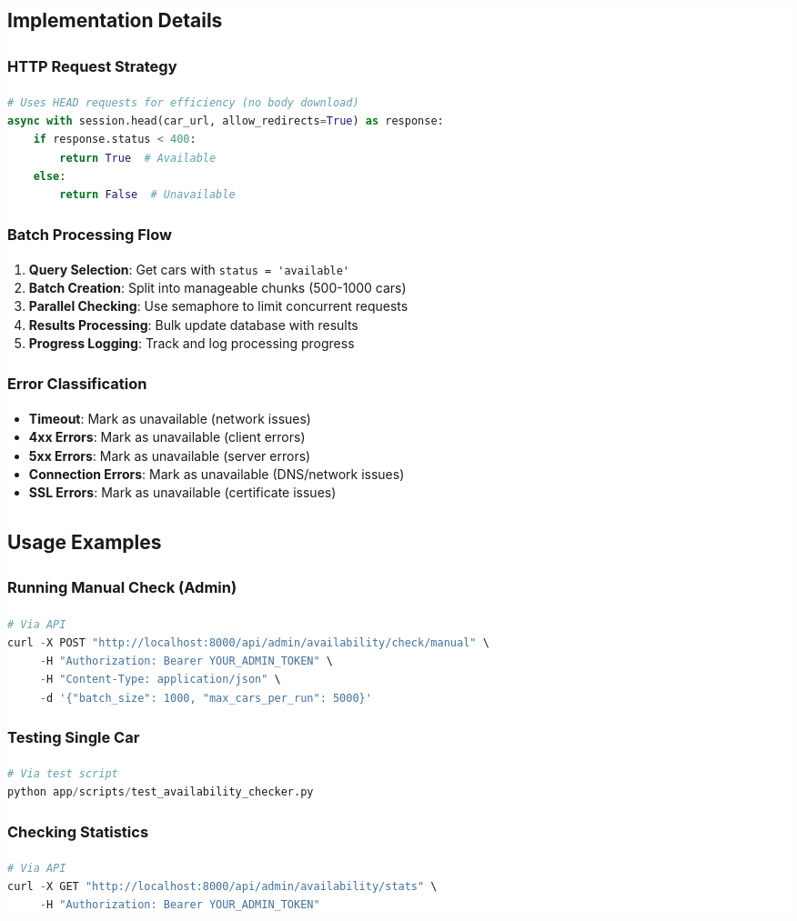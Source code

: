 ## Implementation Details

### HTTP Request Strategy
```python
# Uses HEAD requests for efficiency (no body download)
async with session.head(car_url, allow_redirects=True) as response:
    if response.status < 400:
        return True  # Available
    else:
        return False  # Unavailable
```

### Batch Processing Flow
1. **Query Selection**: Get cars with `status = 'available'`
2. **Batch Creation**: Split into manageable chunks (500-1000 cars)
3. **Parallel Checking**: Use semaphore to limit concurrent requests
4. **Results Processing**: Bulk update database with results
5. **Progress Logging**: Track and log processing progress

### Error Classification
- **Timeout**: Mark as unavailable (network issues)
- **4xx Errors**: Mark as unavailable (client errors)
- **5xx Errors**: Mark as unavailable (server errors)  
- **Connection Errors**: Mark as unavailable (DNS/network issues)
- **SSL Errors**: Mark as unavailable (certificate issues)

## Usage Examples

### Running Manual Check (Admin)
```python
# Via API
curl -X POST "http://localhost:8000/api/admin/availability/check/manual" \
     -H "Authorization: Bearer YOUR_ADMIN_TOKEN" \
     -H "Content-Type: application/json" \
     -d '{"batch_size": 1000, "max_cars_per_run": 5000}'
```

### Testing Single Car
```python
# Via test script
python app/scripts/test_availability_checker.py
```

### Checking Statistics
```python
# Via API
curl -X GET "http://localhost:8000/api/admin/availability/stats" \
     -H "Authorization: Bearer YOUR_ADMIN_TOKEN"
```
